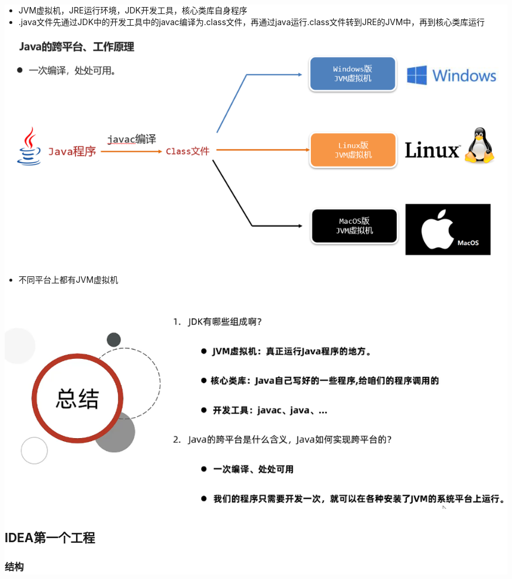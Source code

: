- JVM虚拟机，JRE运行环境，JDK开发工具，核心类库自身程序
- .java文件先通过JDK中的开发工具中的javac编译为.class文件，再通过java运行.class文件转到JRE的JVM中，再到核心类库运行

![screen-capture](f6d5e6095443f7f0ed7aea5ca1f95fd1.png)

- 不同平台上都有JVM虚拟机

![screen-capture](492d63acd9fe327dbbcef569334623c2.png)

## IDEA第一个工程

### 结构
